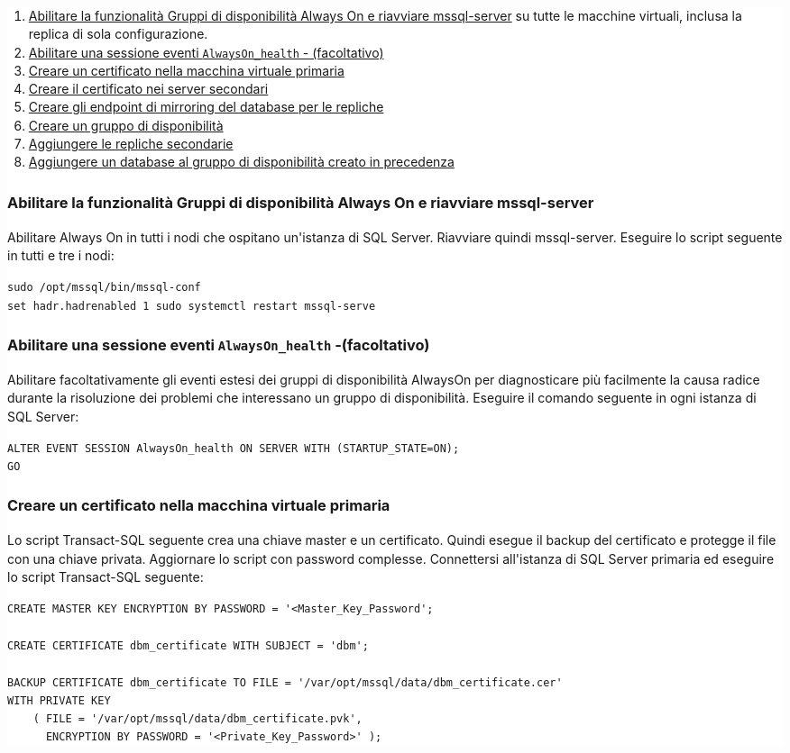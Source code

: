 1. [Abilitare la funzionalità Gruppi di disponibilità Always On e riavviare mssql-server](#enable-always-on-availability-groups-and-restart-mssql-server) su tutte le macchine virtuali, inclusa la replica di sola configurazione.
2. [Abilitare una sessione eventi `AlwaysOn_health` - (facoltativo)](#enable-an-alwayson_health-event-session---optional)
3. [Creare un certificato nella macchina virtuale primaria](#create-a-certificate-on-the-primary-vm)
4. [Creare il certificato nei server secondari](#create-the-certificate-on-secondary-servers)
5. [Creare gli endpoint di mirroring del database per le repliche](#create-the-database-mirroring-endpoints-on-the-replicas)
6. [Creare un gruppo di disponibilità](#create-availability-group)
7. [Aggiungere le repliche secondarie](#join-the-secondary-replicas)
8. [Aggiungere un database al gruppo di disponibilità creato in precedenza](#add-a-database-to-the-availability-group-created-above)

### <a name="enable-always-on-availability-groups-and-restart-mssql-server"></a>Abilitare la funzionalità Gruppi di disponibilità Always On e riavviare mssql-server

Abilitare Always On in tutti i nodi che ospitano un'istanza di SQL Server. Riavviare quindi mssql-server. Eseguire lo script seguente in tutti e tre i nodi:

```console
sudo /opt/mssql/bin/mssql-conf
set hadr.hadrenabled 1 sudo systemctl restart mssql-serve
```

### <a name="enable-an-alwayson_health-event-session---optional"></a>Abilitare una sessione eventi `AlwaysOn_health` -(facoltativo)

Abilitare facoltativamente gli eventi estesi dei gruppi di disponibilità AlwaysOn per diagnosticare più facilmente la causa radice durante la risoluzione dei problemi che interessano un gruppo di disponibilità. Eseguire il comando seguente in ogni istanza di SQL Server:

```tsql
ALTER EVENT SESSION AlwaysOn_health ON SERVER WITH (STARTUP_STATE=ON);
GO
```

### <a name="create-a-certificate-on-the-primary-vm"></a>Creare un certificato nella macchina virtuale primaria

Lo script Transact-SQL seguente crea una chiave master e un certificato. Quindi esegue il backup del certificato e protegge il file con una chiave privata. Aggiornare lo script con password complesse. Connettersi all'istanza di SQL Server primaria ed eseguire lo script Transact-SQL seguente:

```tsql
CREATE MASTER KEY ENCRYPTION BY PASSWORD = '<Master_Key_Password';

CREATE CERTIFICATE dbm_certificate WITH SUBJECT = 'dbm';

BACKUP CERTIFICATE dbm_certificate TO FILE = '/var/opt/mssql/data/dbm_certificate.cer'
WITH PRIVATE KEY 
    ( FILE = '/var/opt/mssql/data/dbm_certificate.pvk',
      ENCRYPTION BY PASSWORD = '<Private_Key_Password>' );

```
